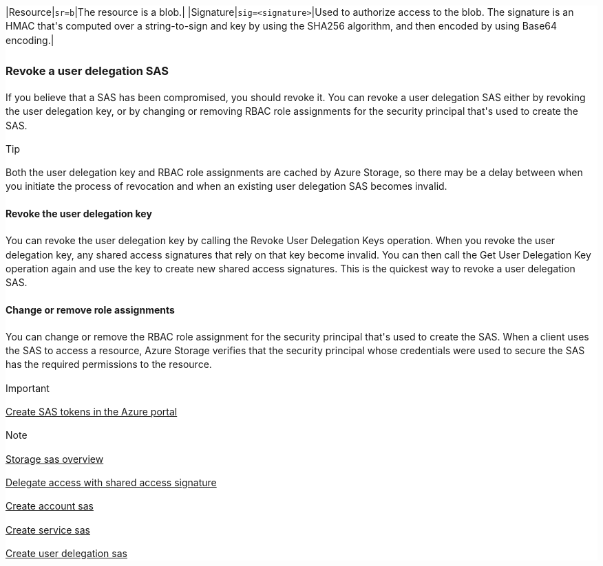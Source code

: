 |Resource|`sr=b`|The resource is a blob.|
|Signature|`sig=<signature>`|Used to authorize access to the blob. The signature is an HMAC that's computed over a string-to-sign and key by using the SHA256 algorithm, and then encoded by using Base64 encoding.|

### Revoke a user delegation SAS

If you believe that a SAS has been compromised, you should revoke it. You can revoke a user delegation SAS either by revoking the user delegation key, or by changing or removing RBAC role assignments for the security principal that's used to create the SAS.

>[!TIP]
Both the user delegation key and RBAC role assignments are cached by Azure Storage, so there may be a delay between when you initiate the process of revocation and when an existing user delegation SAS becomes invalid.


#### Revoke the user delegation key

You can revoke the user delegation key by calling the Revoke User Delegation Keys operation. When you revoke the user delegation key, any shared access signatures that rely on that key become invalid. You can then call the Get User Delegation Key operation again and use the key to create new shared access signatures. This is the quickest way to revoke a user delegation SAS.

#### Change or remove role assignments

You can change or remove the RBAC role assignment for the security principal that's used to create the SAS. When a client uses the SAS to access a resource, Azure Storage verifies that the security principal whose credentials were used to secure the SAS has the required permissions to the resource.

>[!IMPORTANT]
>[Create SAS tokens in the Azure portal](https://learn.microsoft.com/en-us/azure/ai-services/translator/document-translation/how-to-guides/create-sas-tokens?tabs=Containers#prerequisites)

>[!NOTE]
>[Storage sas overview](https://learn.microsoft.com/en-us/azure/storage/common/storage-sas-overview)
>
>[Delegate access with shared access signature](https://learn.microsoft.com/en-us/rest/api/storageservices/delegate-access-with-shared-access-signature)
>
>[Create account sas](https://learn.microsoft.com/en-us/rest/api/storageservices/create-account-sas)
>
>[Create service sas](https://learn.microsoft.com/en-us/rest/api/storageservices/create-service-sas)
>
>[Create user delegation sas](https://learn.microsoft.com/en-us/rest/api/storageservices/create-user-delegation-sas)
